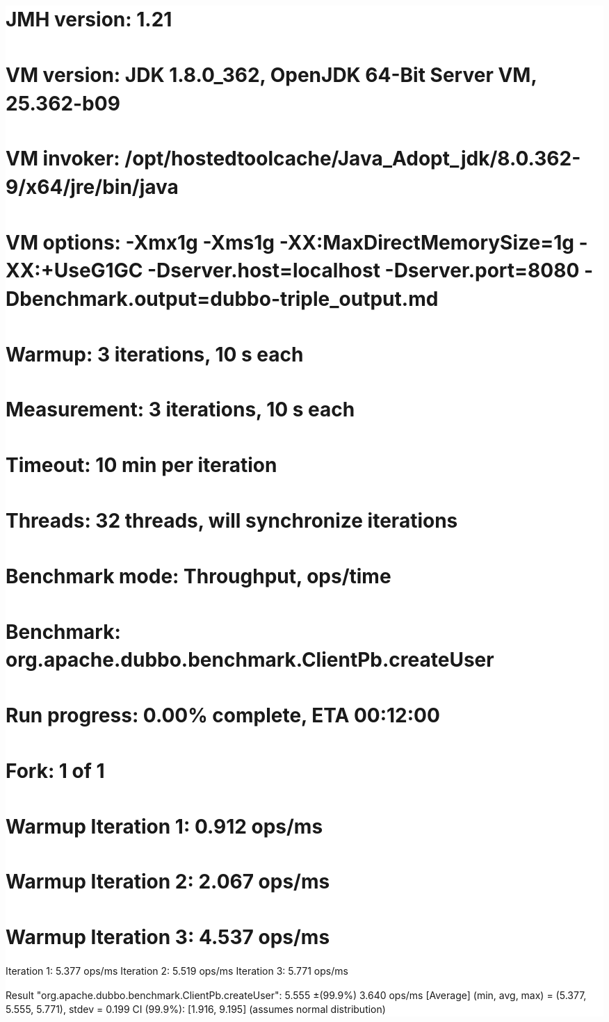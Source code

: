 # JMH version: 1.21
# VM version: JDK 1.8.0_362, OpenJDK 64-Bit Server VM, 25.362-b09
# VM invoker: /opt/hostedtoolcache/Java_Adopt_jdk/8.0.362-9/x64/jre/bin/java
# VM options: -Xmx1g -Xms1g -XX:MaxDirectMemorySize=1g -XX:+UseG1GC -Dserver.host=localhost -Dserver.port=8080 -Dbenchmark.output=dubbo-triple_output.md
# Warmup: 3 iterations, 10 s each
# Measurement: 3 iterations, 10 s each
# Timeout: 10 min per iteration
# Threads: 32 threads, will synchronize iterations
# Benchmark mode: Throughput, ops/time
# Benchmark: org.apache.dubbo.benchmark.ClientPb.createUser

# Run progress: 0.00% complete, ETA 00:12:00
# Fork: 1 of 1
# Warmup Iteration   1: 0.912 ops/ms
# Warmup Iteration   2: 2.067 ops/ms
# Warmup Iteration   3: 4.537 ops/ms
Iteration   1: 5.377 ops/ms
Iteration   2: 5.519 ops/ms
Iteration   3: 5.771 ops/ms


Result "org.apache.dubbo.benchmark.ClientPb.createUser":
  5.555 ±(99.9%) 3.640 ops/ms [Average]
  (min, avg, max) = (5.377, 5.555, 5.771), stdev = 0.199
  CI (99.9%): [1.916, 9.195] (assumes normal distribution)
